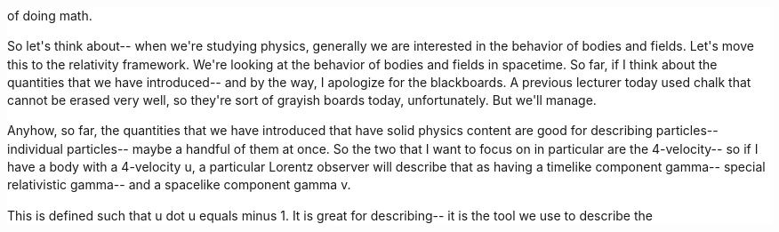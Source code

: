   <span m="118660">of</span> <span m="118720">doing</span> <span m="118930">math.</span></p><p><span
  m="119830">So</span> <span m="120940">let's</span> <span m="121210">think</span>
  <span m="121450">about--</span> <span m="122240">when</span> <span m="122290">we're</span>
  <span m="122380">studying</span> <span m="122680">physics,</span> <span m="123310">generally</span>
  <span m="123790">we</span> <span m="123960">are</span> <span m="124090">interested</span>
  <span m="124600">in</span> <span m="124690">the</span> <span m="124750">behavior</span>
  <span m="125590">of</span> <span m="125950">bodies</span> <span m="126580">and</span>
  <span m="126700">fields.</span> <span m="129050">Let's</span> <span m="129190">move
  this</span> <span m="129639">to</span> <span m="129789">the</span> <span m="129880">relativity</span>
  <span m="130330">framework.</span> <span m="130690">We're</span> <span m="130780">looking</span>
  <span m="130990">at the</span> <span m="131080">behavior</span> <span m="131500">of</span>
  <span m="131560">bodies</span> <span m="131980">and</span> <span m="132070">fields</span>
  <span m="132490">in</span> <span m="132730">spacetime.</span> <span m="134080">So</span>
  <span m="134560">far,</span> <span m="135730">if</span> <span m="135850">I</span>
  <span m="135910">think</span> <span m="136150">about</span> <span m="136420">the</span>
  <span m="136510">quantities</span> <span m="137320">that</span> <span m="137440">we</span>
  <span m="137620">have</span> <span m="137830">introduced--</span> <span m="139030">and</span>
  <span m="139150">by</span> <span m="139330">the</span> <span m="139390">way,</span>
  <span m="139540">I</span> <span m="139630">apologize</span> <span m="140320">for</span>
  <span m="140410">the</span> <span m="140530">blackboards.</span> <span m="141740">A</span>
  <span m="141820">previous</span> <span m="142180">lecturer</span> <span m="142540">today</span>
  <span m="142870">used</span> <span m="143230">chalk</span> <span m="143720">that</span>
  <span m="143920">cannot</span> <span m="144250">be</span> <span m="144430">erased</span>
  <span m="144760">very</span> <span m="145000">well,</span> <span m="145240">so</span>
  <span m="146170">they're</span> <span m="146350">sort</span> <span m="146620">of</span>
  <span m="147020">grayish</span> <span m="147460">boards</span> <span m="147790">today,</span>
  <span m="148030">unfortunately.</span> <span m="148620">But</span> <span m="149470">we'll</span>
  <span m="149620">manage.</span></p><p><span m="150840">Anyhow,</span> <span m="151300">so</span>
  <span m="151720">far,</span> <span m="152140">the</span> <span m="152260">quantities</span>
  <span m="152950">that</span> <span m="153100">we</span> <span m="153280">have</span>
  <span m="153430">introduced</span> <span m="161870">that</span> <span m="162240">have</span>
  <span m="162510">solid</span> <span m="163080">physics</span> <span m="163560">content</span>
  <span m="165690">are</span> <span m="165840">good</span> <span m="167040">for</span>
  <span m="167310">describing</span> <span m="168390">particles--</span> <span m="169860">individual</span>
  <span m="170370">particles--</span> <span m="171270">maybe</span> <span m="171510">a</span>
  <span m="171930">handful</span> <span m="172350">of</span> <span m="172410">them</span>
  <span m="172530">at</span> <span m="172620">once.</span> <span m="179240">So</span>
  <span m="179450">the</span> <span m="179540">two</span> <span m="179930">that</span>
  <span m="180050">I</span> <span m="180140">want</span> <span m="180290">to</span>
  <span m="180350">focus</span> <span m="180680">on</span> <span m="180830">in</span>
  <span m="180920">particular</span> <span m="181970">are</span> <span m="182420">the</span>
  <span m="182510">4-velocity--</span> <span m="184470">so</span> <span m="184610">if</span>
  <span m="184760">I</span> <span m="184880">have</span> <span m="185060">a</span>
  <span m="185090">body</span> <span m="185540">with</span> <span m="185720">a</span>
  <span m="185840">4-velocity</span> <span m="186680">u,</span> <span m="188830">a</span>
  <span m="189270">particular</span> <span m="189690">Lorentz</span> <span m="190020">observer</span>
  <span m="190650">will</span> <span m="190800">describe</span> <span m="191190">that</span>
  <span m="191300">as</span> <span m="191400">having</span> <span m="191670">a</span>
  <span m="191730">timelike</span> <span m="192210">component</span> <span m="192900">gamma--</span>
  <span m="193950">special</span> <span m="194280">relativistic</span> <span m="194670">gamma--</span>
  <span m="195450">and</span> <span m="195840">a</span> <span m="196050">spacelike</span>
  <span m="196620">component</span> <span m="197880">gamma</span> <span m="198240">v.</span></p><p><span
  m="199980">This</span> <span m="200160">is</span> <span m="200280">defined</span>
  <span m="201000">such</span> <span m="201330">that</span> <span m="201600">u</span>
  <span m="202950">dot</span> <span m="203220">u</span> <span m="204660">equals</span>
  <span m="205080">minus</span> <span m="205470">1.</span> <span m="206280">It is</span>
  <span m="206460">great</span> <span m="206820">for</span> <span m="207030">describing--</span>
  <span m="207780">it</span> <span m="207870">is</span> <span m="208070">the</span>
  <span m="208260">tool</span> <span m="208830">we</span> <span m="209010">use</span>
  <span m="209370">to</span> <span m="209430">describe</span> <span m="209820">the</span>